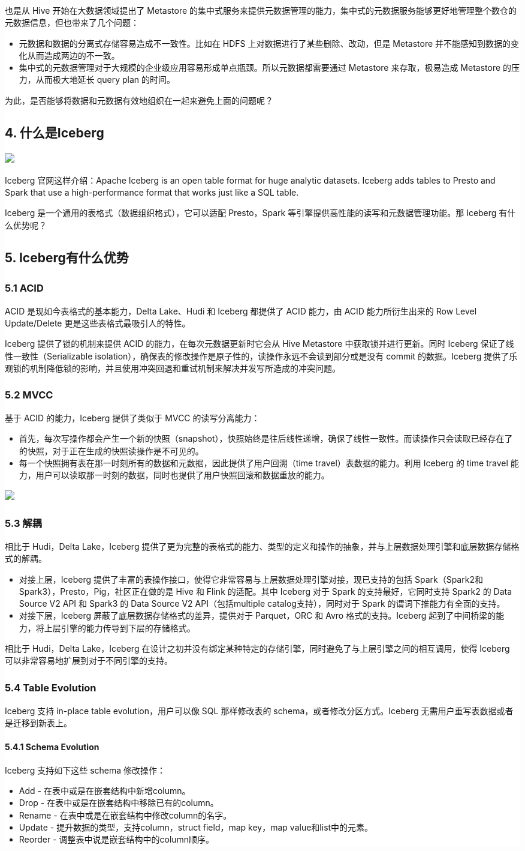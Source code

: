也是从 Hive 开始在大数据领域提出了 Metastore 的集中式服务来提供元数据管理的能力，集中式的元数据服务能够更好地管理整个数仓的元数据信息，但也带来了几个问题：
- 元数据和数据的分离式存储容易造成不一致性。比如在 HDFS 上对数据进行了某些删除、改动，但是 Metastore 并不能感知到数据的变化从而造成两边的不一致。
- 集中式的元数据管理对于大规模的企业级应用容易形成单点瓶颈。所以元数据都需要通过 Metastore 来存取，极易造成 Metastore 的压力，从而极大地延长 query plan 的时间。

为此，是否能够将数据和元数据有效地组织在一起来避免上面的问题呢？

## 4. 什么是Iceberg

![](https://github.com/sjf0115/ImageBucket/blob/main/Iceberg/why-i-choose-iceberg-2.png?raw=true)

Iceberg 官网这样介绍：Apache Iceberg is an open table format for huge analytic datasets. Iceberg adds tables to Presto and Spark that use a high-performance format that works just like a SQL table.

Iceberg 是一个通用的表格式（数据组织格式），它可以适配 Presto，Spark 等引擎提供高性能的读写和元数据管理功能。那 Iceberg 有什么优势呢？

## 5. Iceberg有什么优势

### 5.1 ACID

ACID 是现如今表格式的基本能力，Delta Lake、Hudi 和 Iceberg 都提供了 ACID 能力，由 ACID 能力所衍生出来的 Row Level Update/Delete 更是这些表格式最吸引人的特性。

Iceberg 提供了锁的机制来提供 ACID 的能力，在每次元数据更新时它会从 Hive Metastore 中获取锁并进行更新。同时 Iceberg 保证了线性一致性（Serializable isolation），确保表的修改操作是原子性的，读操作永远不会读到部分或是没有 commit 的数据。Iceberg 提供了乐观锁的机制降低锁的影响，并且使用冲突回退和重试机制来解决并发写所造成的冲突问题。

### 5.2 MVCC

基于 ACID 的能力，Iceberg 提供了类似于 MVCC 的读写分离能力：
- 首先，每次写操作都会产生一个新的快照（snapshot），快照始终是往后线性递增，确保了线性一致性。而读操作只会读取已经存在了的快照，对于正在生成的快照读操作是不可见的。
- 每一个快照拥有表在那一时刻所有的数据和元数据，因此提供了用户回溯（time travel）表数据的能力。利用 Iceberg 的 time travel 能力，用户可以读取那一时刻的数据，同时也提供了用户快照回滚和数据重放的能力。

![](https://github.com/sjf0115/ImageBucket/blob/main/Iceberg/why-i-choose-iceberg-3.png?raw=true)

### 5.3 解耦

相比于 Hudi，Delta Lake，Iceberg 提供了更为完整的表格式的能力、类型的定义和操作的抽象，并与上层数据处理引擎和底层数据存储格式的解耦。
- 对接上层，Iceberg 提供了丰富的表操作接口，使得它非常容易与上层数据处理引擎对接，现已支持的包括 Spark（Spark2和Spark3），Presto，Pig，社区正在做的是 Hive 和 Flink 的适配。其中 Iceberg 对于 Spark 的支持最好，它同时支持 Spark2 的 Data Source V2 API 和 Spark3  的 Data Source V2 API（包括multiple catalog支持），同时对于 Spark 的谓词下推能力有全面的支持。
- 对接下层，Iceberg 屏蔽了底层数据存储格式的差异，提供对于 Parquet，ORC 和 Avro 格式的支持。Iceberg 起到了中间桥梁的能力，将上层引擎的能力传导到下层的存储格式。

相比于 Hudi，Delta Lake，Iceberg 在设计之初并没有绑定某种特定的存储引擎，同时避免了与上层引擎之间的相互调用，使得 Iceberg 可以非常容易地扩展到对于不同引擎的支持。

### 5.4 Table Evolution

Iceberg 支持 in-place table evolution，用户可以像 SQL 那样修改表的 schema，或者修改分区方式。Iceberg 无需用户重写表数据或者是迁移到新表上。

#### 5.4.1 Schema Evolution

Iceberg 支持如下这些 schema 修改操作：
- Add - 在表中或是在嵌套结构中新增column。
- Drop - 在表中或是在嵌套结构中移除已有的column。
- Rename - 在表中或是在嵌套结构中修改column的名字。
- Update - 提升数据的类型，支持column，struct field，map key，map value和list中的元素。
- Reorder - 调整表中说是嵌套结构中的column顺序。
